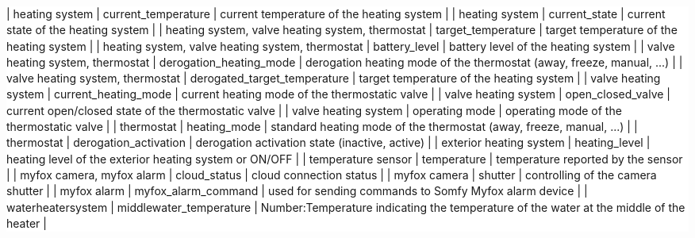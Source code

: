 | heating system                                                                | current_temperature             | current temperature of the heating system                                                                                                                                                                                         |
| heating system                                                                | current_state                   | current state of the heating system                                                                                                                                                                                               |
| heating system, valve heating system, thermostat                              | target_temperature              | target temperature of the heating system                                                                                                                                                                                          |
| heating system, valve heating system, thermostat                              | battery_level                   | battery level of the heating system                                                                                                                                                                                               |
| valve heating system, thermostat                                              | derogation_heating_mode         | derogation heating mode of the thermostat (away, freeze, manual, ...)                                                                                                                                                             |
| valve heating system, thermostat                                              | derogated_target_temperature    | target temperature of the heating system                                                                                                                                                                                          |
| valve heating system                                                          | current_heating_mode            | current heating mode of the thermostatic valve                                                                                                                                                                                    |
| valve heating system                                                          | open_closed_valve               | current open/closed state of the thermostatic valve                                                                                                                                                                               |
| valve heating system                                                          | operating mode                  | operating mode of the thermostatic valve                                                                                                                                                                                          |
| thermostat                                                                    | heating_mode                    | standard heating mode of the thermostat (away, freeze, manual, ...)                                                                                                                                                               |
| thermostat                                                                    | derogation_activation           | derogation activation state (inactive, active)                                                                                                                                                                                    |
| exterior heating system                                                       | heating_level                   | heating level of the exterior heating system or ON/OFF                                                                                                                                                                            |
| temperature sensor                                                            | temperature                     | temperature reported by the sensor                                                                                                                                                                                                |
| myfox camera, myfox alarm                                                     | cloud_status                    | cloud connection status                                                                                                                                                                                                           |
| myfox camera                                                                  | shutter                         | controlling of the camera shutter                                                                                                                                                                                                 |
| myfox alarm                                                                   | myfox_alarm_command             | used for sending commands to Somfy Myfox alarm device                                                                                                                                                                             |
| waterheatersystem                                                             | middlewater_temperature         | Number:Temperature indicating the temperature of the water at the middle of the heater                                                                                                                                            |